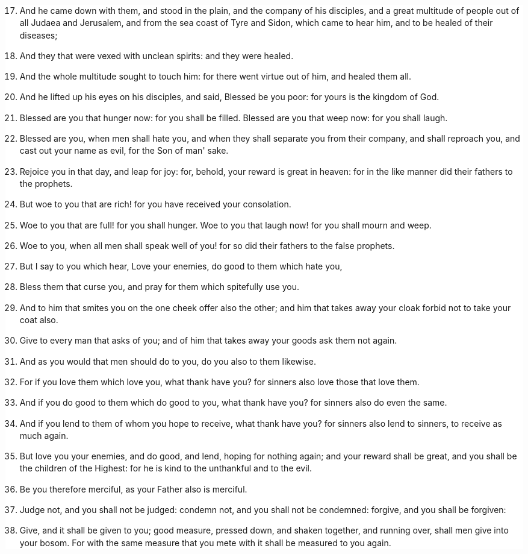 17. And he came down with them, and stood in the plain, and the company of his disciples, and a great multitude of people out of all Judaea and Jerusalem, and from the sea coast of Tyre and Sidon, which came to hear him, and to be healed of their diseases;

18. And they that were vexed with unclean spirits: and they were healed.

19. And the whole multitude sought to touch him: for there went virtue out of him, and healed them all.

20. And he lifted up his eyes on his disciples, and said, Blessed be you poor: for yours is the kingdom of God.

21. Blessed are you that hunger now: for you shall be filled. Blessed are you that weep now: for you shall laugh.

22. Blessed are you, when men shall hate you, and when they shall separate you from their company, and shall reproach you, and cast out your name as evil, for the Son of man' sake.

23. Rejoice you in that day, and leap for joy: for, behold, your reward is great in heaven: for in the like manner did their fathers to the prophets.

24. But woe to you that are rich! for you have received your consolation.

25. Woe to you that are full! for you shall hunger. Woe to you that laugh now! for you shall mourn and weep.

26. Woe to you, when all men shall speak well of you! for so did their fathers to the false prophets.

27. But I say to you which hear, Love your enemies, do good to them which hate you,

28. Bless them that curse you, and pray for them which spitefully use you.

29. And to him that smites you on the one cheek offer also the other; and him that takes away your cloak forbid not to take your coat also.

30. Give to every man that asks of you; and of him that takes away your goods ask them not again.

31. And as you would that men should do to you, do you also to them likewise.

32. For if you love them which love you, what thank have you? for sinners also love those that love them.

33. And if you do good to them which do good to you, what thank have you?  for sinners also do even the same.

34. And if you lend to them of whom you hope to receive, what thank have you? for sinners also lend to sinners, to receive as much again.

35. But love you your enemies, and do good, and lend, hoping for nothing again; and your reward shall be great, and you shall be the children of the Highest: for he is kind to the unthankful and to the evil.

36. Be you therefore merciful, as your Father also is merciful.

37. Judge not, and you shall not be judged: condemn not, and you shall not be condemned: forgive, and you shall be forgiven:

38. Give, and it shall be given to you; good measure, pressed down, and shaken together, and running over, shall men give into your bosom. For with the same measure that you mete with it shall be measured to you again.
